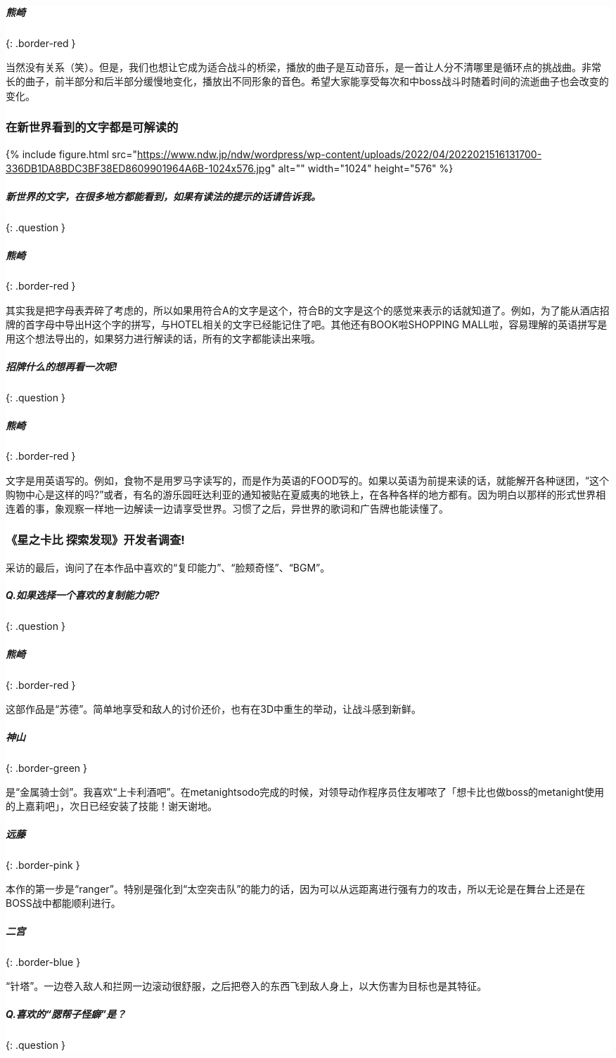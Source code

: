 ##### 熊崎
{: .border-red }

当然没有关系（笑）。但是，我们也想让它成为适合战斗的桥梁，播放的曲子是互动音乐，是一首让人分不清哪里是循环点的挑战曲。非常长的曲子，前半部分和后半部分缓慢地变化，播放出不同形象的音色。希望大家能享受每次和中boss战斗时随着时间的流逝曲子也会改变的变化。

### 在新世界看到的文字都是可解读的
{% include figure.html src="https://www.ndw.jp/ndw/wordpress/wp-content/uploads/2022/04/2022021516131700-336DB1DA8BDC3BF38ED8609901964A6B-1024x576.jpg" alt="" width="1024" height="576" %}

##### 新世界的文字，在很多地方都能看到，如果有读法的提示的话请告诉我。
{: .question }

##### 熊崎
{: .border-red }

其实我是把字母表弄碎了考虑的，所以如果用符合A的文字是这个，符合B的文字是这个的感觉来表示的话就知道了。例如，为了能从酒店招牌的首字母中导出H这个字的拼写，与HOTEL相关的文字已经能记住了吧。其他还有BOOK啦SHOPPING MALL啦，容易理解的英语拼写是用这个想法导出的，如果努力进行解读的话，所有的文字都能读出来哦。

##### 招牌什么的想再看一次呢!
{: .question }

##### 熊崎
{: .border-red }

文字是用英语写的。例如，食物不是用罗马字读写的，而是作为英语的FOOD写的。如果以英语为前提来读的话，就能解开各种谜团，“这个购物中心是这样的吗?”或者，有名的游乐园旺达利亚的通知被贴在夏威夷的地铁上，在各种各样的地方都有。因为明白以那样的形式世界相连着的事，象观察一样地一边解读一边请享受世界。习惯了之后，异世界的歌词和广告牌也能读懂了。

### 《星之卡比 探索发现》开发者调查!
采访的最后，询问了在本作品中喜欢的“复印能力”、“脸颊奇怪”、“BGM”。

##### Q.如果选择一个喜欢的复制能力呢?
{: .question }

##### 熊崎
{: .border-red }

这部作品是“苏德”。简单地享受和敌人的讨价还价，也有在3D中重生的举动，让战斗感到新鲜。

##### 神山
{: .border-green }

是“金属骑士剑”。我喜欢“上卡利酒吧”。在metanightsodo完成的时候，对领导动作程序员住友嘟哝了「想卡比也做boss的metanight使用的上嘉莉吧」，次日已经安装了技能！谢天谢地。

##### 远藤
{: .border-pink }

本作的第一步是“ranger”。特别是强化到“太空突击队”的能力的话，因为可以从远距离进行强有力的攻击，所以无论是在舞台上还是在BOSS战中都能顺利进行。

##### 二宫
{: .border-blue }

“针塔”。一边卷入敌人和拦网一边滚动很舒服，之后把卷入的东西飞到敌人身上，以大伤害为目标也是其特征。

##### Q.喜欢的“腮帮子怪癖”是？
{: .question }
